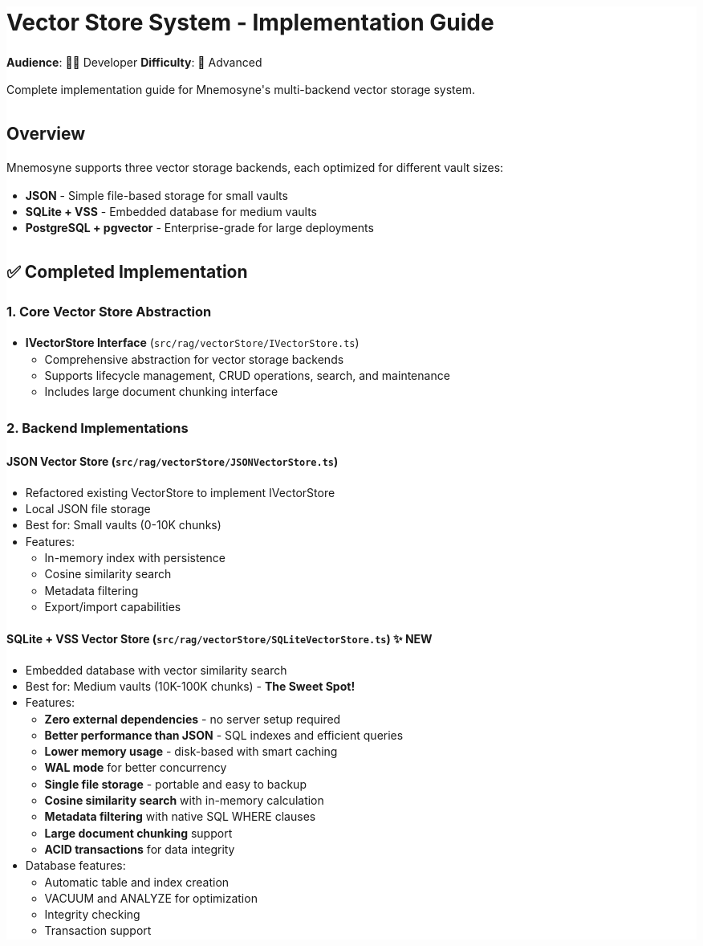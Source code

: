 # Vector Store System - Implementation Guide

**Audience**: 👨‍💻 Developer
**Difficulty**: 🔴 Advanced

Complete implementation guide for Mnemosyne's multi-backend vector storage system.

## Overview

Mnemosyne supports three vector storage backends, each optimized for different vault sizes:
- **JSON** - Simple file-based storage for small vaults
- **SQLite + VSS** - Embedded database for medium vaults
- **PostgreSQL + pgvector** - Enterprise-grade for large deployments

## ✅ Completed Implementation

### 1. Core Vector Store Abstraction
- **IVectorStore Interface** (`src/rag/vectorStore/IVectorStore.ts`)
  - Comprehensive abstraction for vector storage backends
  - Supports lifecycle management, CRUD operations, search, and maintenance
  - Includes large document chunking interface

### 2. Backend Implementations

#### JSON Vector Store (`src/rag/vectorStore/JSONVectorStore.ts`)
- Refactored existing VectorStore to implement IVectorStore
- Local JSON file storage
- Best for: Small vaults (0-10K chunks)
- Features:
  - In-memory index with persistence
  - Cosine similarity search
  - Metadata filtering
  - Export/import capabilities

#### SQLite + VSS Vector Store (`src/rag/vectorStore/SQLiteVectorStore.ts`) ✨ **NEW**
- Embedded database with vector similarity search
- Best for: Medium vaults (10K-100K chunks) - **The Sweet Spot!**
- Features:
  - **Zero external dependencies** - no server setup required
  - **Better performance than JSON** - SQL indexes and efficient queries
  - **Lower memory usage** - disk-based with smart caching
  - **WAL mode** for better concurrency
  - **Single file storage** - portable and easy to backup
  - **Cosine similarity search** with in-memory calculation
  - **Metadata filtering** with native SQL WHERE clauses
  - **Large document chunking** support
  - **ACID transactions** for data integrity
- Database features:
  - Automatic table and index creation
  - VACUUM and ANALYZE for optimization
  - Integrity checking
  - Transaction support

